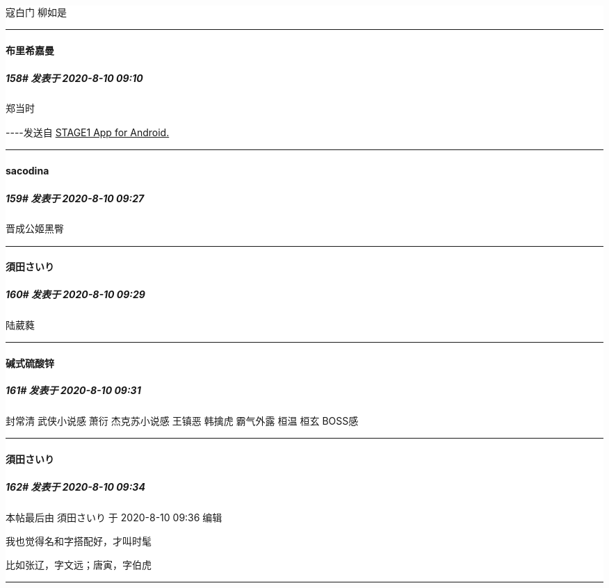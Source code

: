 
寇白门 柳如是 


-----

####  布里希嘉曼  
##### 158#       发表于 2020-8-10 09:10


郑当时


----发送自 [STAGE1 App for Android.](http://stage1.5j4m.com/?1.33)


-----

####  sacodina  
##### 159#       发表于 2020-8-10 09:27


晋成公姬黑臀


-----

####  須田さいり  
##### 160#       发表于 2020-8-10 09:29


陆葳蕤


-----

####  碱式硫酸锌  
##### 161#       发表于 2020-8-10 09:31


封常清 武侠小说感
萧衍 杰克苏小说感
王镇恶 韩擒虎 霸气外露
桓温 桓玄 BOSS感


-----

####  須田さいり  
##### 162#       发表于 2020-8-10 09:34


 本帖最后由 須田さいり 于 2020-8-10 09:36 编辑 

我也觉得名和字搭配好，才叫时髦

比如张辽，字文远；唐寅，字伯虎


-----
